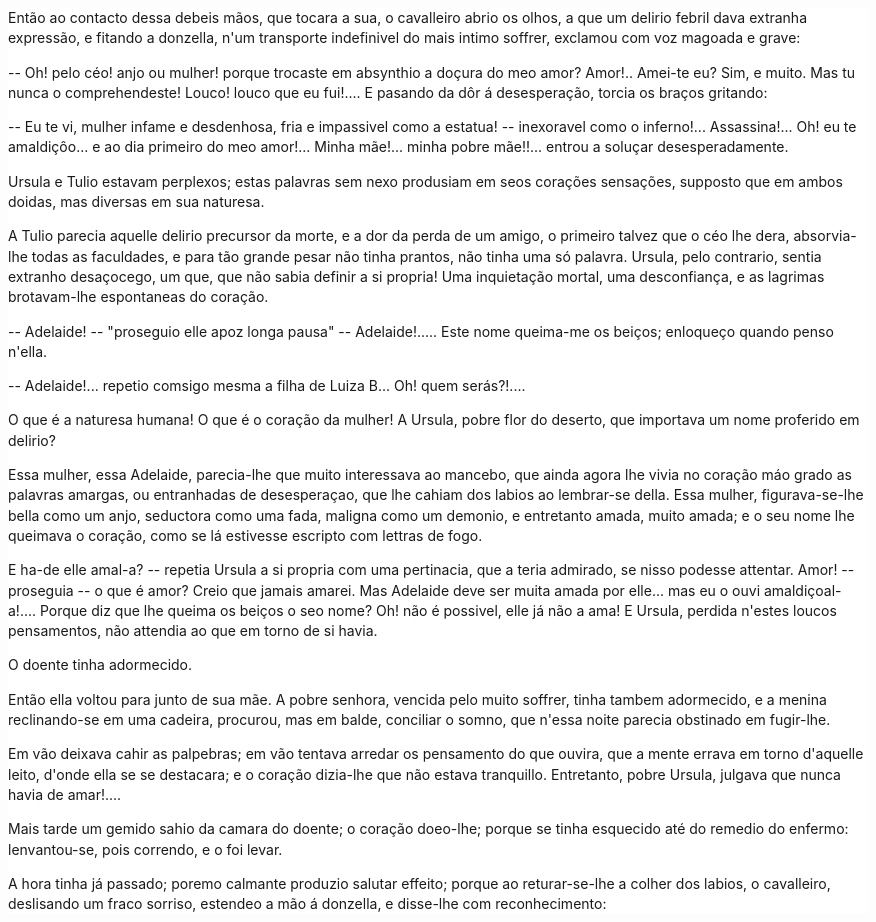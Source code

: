 Então ao contacto dessa debeis mãos, que tocara a sua, o cavalleiro abrio os olhos, a que um delirio febril dava extranha expressão, e fitando a donzella, n'um transporte indefinivel do mais intimo soffrer, exclamou com voz magoada e grave:

-- Oh! pelo céo! anjo ou mulher! porque trocaste em absynthio a doçura do meo amor? Amor!.. Amei-te eu? Sim, e muito. Mas tu nunca o comprehendeste! Louco! louco que eu fui!.... E pasando da dôr á desesperação, torcia os braços gritando:

-- Eu te vi, mulher infame e desdenhosa, fria e impassivel como a estatua! -- inexoravel como o inferno!... Assassina!... Oh! eu te amaldiçôo... e ao dia primeiro do meo amor!... Minha mãe!... minha pobre mãe!!... entrou a soluçar desesperadamente.

Ursula e Tulio estavam perplexos; estas palavras sem nexo produsiam em seos corações sensações, supposto que em ambos doidas, mas diversas em sua naturesa.

A Tulio parecia aquelle delirio precursor da morte, e a dor da perda de um amigo, o primeiro talvez que o céo lhe dera, absorvia-lhe todas as faculdades, e para tão grande pesar não tinha prantos, não tinha uma só palavra. Ursula, pelo contrario, sentia extranho desaçocego, um que, que não sabia definir a si propria! Uma inquietação mortal, uma desconfiança, e as lagrimas brotavam-lhe espontaneas do coração.

-- Adelaide! -- "proseguio elle apoz longa pausa" -- Adelaide!..... Este nome queima-me os beiços; enloqueço quando penso n'ella.

-- Adelaide!... repetio comsigo mesma a filha de Luiza B... Oh! quem serás?!....

O que é a naturesa humana! O que é o coração da mulher! A Ursula, pobre flor do deserto, que importava um nome proferido em delirio?

Essa mulher, essa Adelaide, parecia-lhe que muito interessava ao mancebo, que ainda agora lhe vivia no coração máo grado as palavras amargas, ou entranhadas de desesperaçao, que lhe cahiam dos labios ao lembrar-se della. Essa mulher, figurava-se-lhe bella como um anjo, seductora como uma fada, maligna como um demonio, e entretanto amada, muito amada; e o seu nome lhe queimava o coração, como se lá estivesse escripto com lettras de fogo.

E ha-de elle amal-a? -- repetia Ursula a si propria com uma pertinacia, que a teria admirado, se nisso podesse attentar. Amor! -- proseguia -- o que é amor? Creio que jamais amarei. Mas Adelaide deve ser muita amada por elle... mas eu o ouvi amaldiçoal-a!.... Porque diz que lhe queima os beiços o seo nome? Oh! não é possivel, elle já não a ama! E Ursula, perdida n'estes loucos pensamentos, não attendia ao que em torno de si havia.

O doente tinha adormecido.

Então ella voltou para junto de sua mãe. A pobre senhora, vencida pelo muito soffrer, tinha tambem adormecido, e a menina reclinando-se em uma cadeira, procurou, mas em balde, conciliar o somno, que n'essa noite parecia obstinado em fugir-lhe.

Em vão deixava cahir as palpebras; em vão tentava arredar os pensamento do que ouvira, que a mente errava em torno d'aquelle leito, d'onde ella se se destacara; e o coração dizia-lhe que não estava tranquillo. Entretanto, pobre Ursula, julgava que nunca havia de amar!....

Mais tarde um gemido sahio da camara do doente; o coração doeo-lhe; porque se tinha esquecido até do remedio do enfermo: lenvantou-se, pois correndo, e o foi levar.

A hora tinha já passado; poremo calmante produzio salutar effeito; porque ao returar-se-lhe a colher dos labios, o cavalleiro, deslisando um fraco sorriso, estendeo a mão á donzella, e disse-lhe com reconhecimento:
